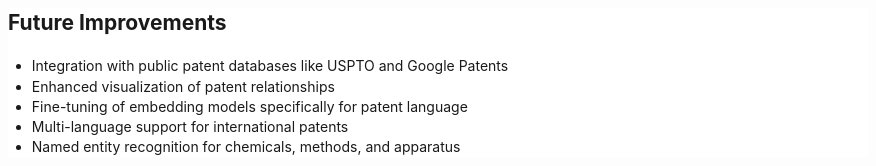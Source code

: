 ## Future Improvements

- Integration with public patent databases like USPTO and Google Patents
- Enhanced visualization of patent relationships
- Fine-tuning of embedding models specifically for patent language
- Multi-language support for international patents
- Named entity recognition for chemicals, methods, and apparatus 